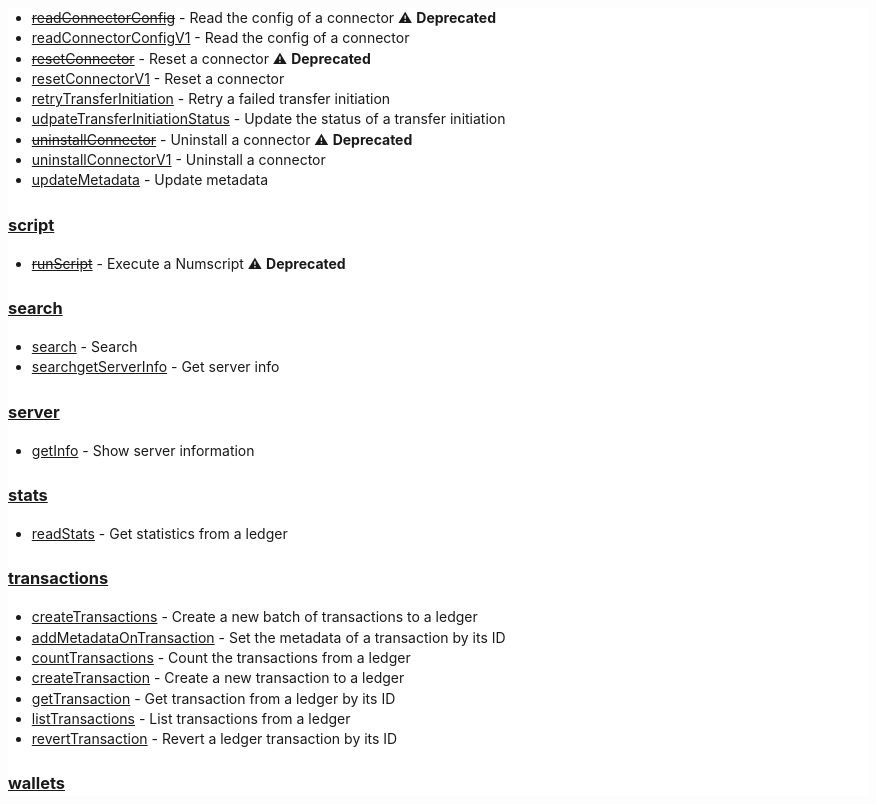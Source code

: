* [~~readConnectorConfig~~](docs/payments/README.md#readconnectorconfig) - Read the config of a connector :warning: **Deprecated**
* [readConnectorConfigV1](docs/payments/README.md#readconnectorconfigv1) - Read the config of a connector
* [~~resetConnector~~](docs/payments/README.md#resetconnector) - Reset a connector :warning: **Deprecated**
* [resetConnectorV1](docs/payments/README.md#resetconnectorv1) - Reset a connector
* [retryTransferInitiation](docs/payments/README.md#retrytransferinitiation) - Retry a failed transfer initiation
* [udpateTransferInitiationStatus](docs/payments/README.md#udpatetransferinitiationstatus) - Update the status of a transfer initiation
* [~~uninstallConnector~~](docs/payments/README.md#uninstallconnector) - Uninstall a connector :warning: **Deprecated**
* [uninstallConnectorV1](docs/payments/README.md#uninstallconnectorv1) - Uninstall a connector
* [updateMetadata](docs/payments/README.md#updatemetadata) - Update metadata

### [script](docs/script/README.md)

* [~~runScript~~](docs/script/README.md#runscript) - Execute a Numscript :warning: **Deprecated**

### [search](docs/search/README.md)

* [search](docs/search/README.md#search) - Search
* [searchgetServerInfo](docs/search/README.md#searchgetserverinfo) - Get server info

### [server](docs/server/README.md)

* [getInfo](docs/server/README.md#getinfo) - Show server information

### [stats](docs/stats/README.md)

* [readStats](docs/stats/README.md#readstats) - Get statistics from a ledger

### [transactions](docs/transactions/README.md)

* [createTransactions](docs/transactions/README.md#createtransactions) - Create a new batch of transactions to a ledger
* [addMetadataOnTransaction](docs/transactions/README.md#addmetadataontransaction) - Set the metadata of a transaction by its ID
* [countTransactions](docs/transactions/README.md#counttransactions) - Count the transactions from a ledger
* [createTransaction](docs/transactions/README.md#createtransaction) - Create a new transaction to a ledger
* [getTransaction](docs/transactions/README.md#gettransaction) - Get transaction from a ledger by its ID
* [listTransactions](docs/transactions/README.md#listtransactions) - List transactions from a ledger
* [revertTransaction](docs/transactions/README.md#reverttransaction) - Revert a ledger transaction by its ID

### [wallets](docs/wallets/README.md)
